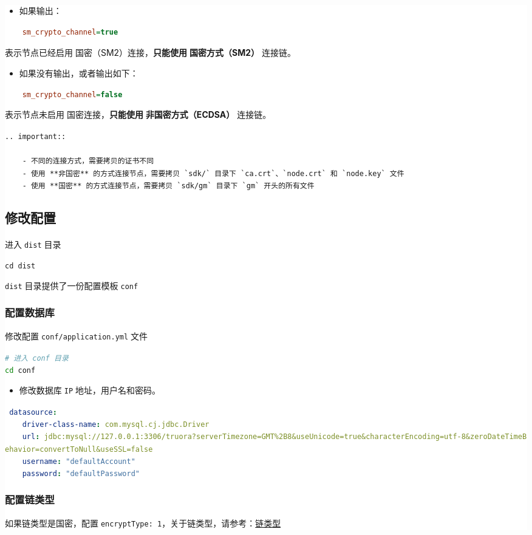 * 如果输出：

```ini
    sm_crypto_channel=true
```

表示节点已经启用 国密（SM2）连接，**只能使用** **国密方式（SM2）** 连接链。

* 如果没有输出，或者输出如下：

```ini
    sm_crypto_channel=false
```

表示节点未启用 国密连接，**只能使用** **非国密方式（ECDSA）** 连接链。


```eval_rst
.. important::

    - 不同的连接方式，需要拷贝的证书不同
    - 使用 **非国密** 的方式连接节点，需要拷贝 `sdk/` 目录下 `ca.crt`、`node.crt` 和 `node.key` 文件
    - 使用 **国密** 的方式连接节点，需要拷贝 `sdk/gm` 目录下 `gm` 开头的所有文件
```



## 修改配置

进入 `dist` 目录

```
cd dist
```

`dist` 目录提供了一份配置模板 `conf`

### 配置数据库
修改配置 `conf/application.yml` 文件

```Bash
# 进入 conf 目录
cd conf
```

* 修改数据库 `IP` 地址，用户名和密码。 
   
```yaml
 datasource:
    driver-class-name: com.mysql.cj.jdbc.Driver
    url: jdbc:mysql://127.0.0.1:3306/truora?serverTimezone=GMT%2B8&useUnicode=true&characterEncoding=utf-8&zeroDateTimeBehavior=convertToNull&useSSL=false
    username: "defaultAccount"
    password: "defaultPassword"
```  

### 配置链类型

如果链类型是国密，配置 `encryptType: 1`，关于链类型，请参考：[链类型](./deploy.html#chain_type)
